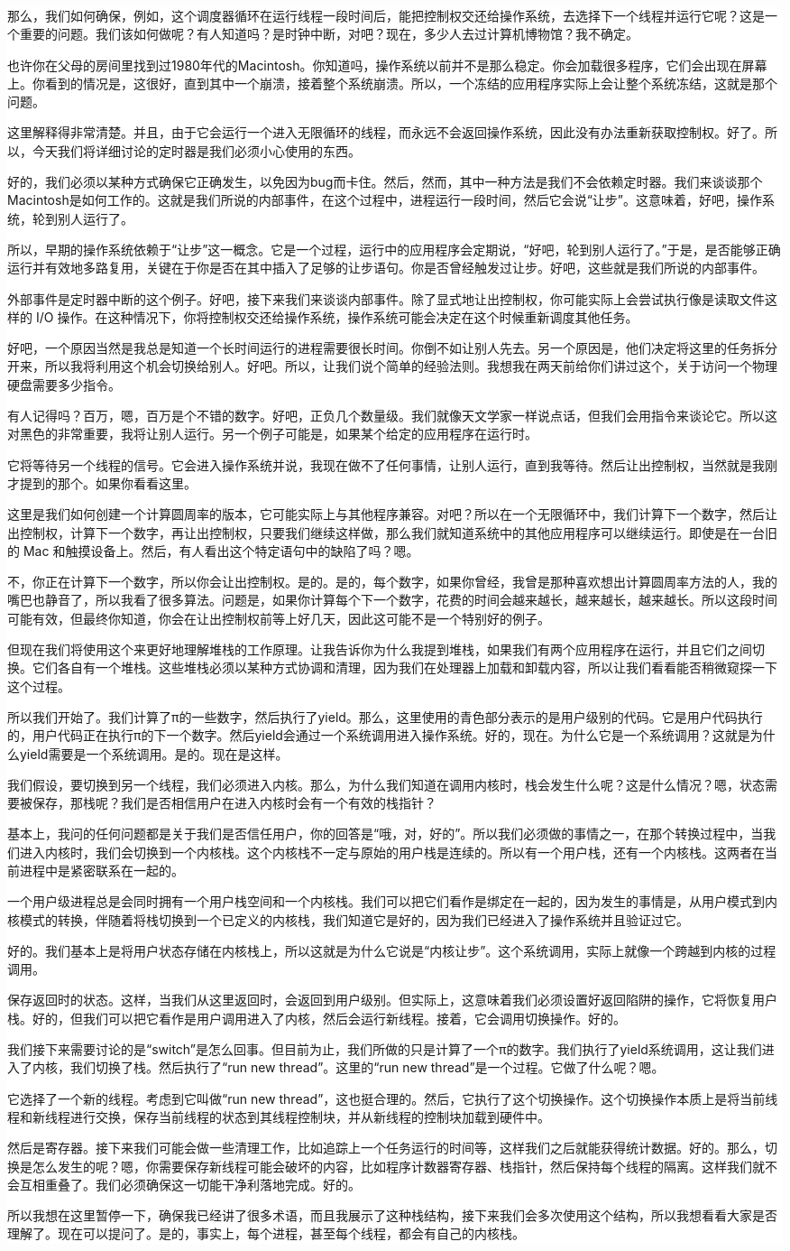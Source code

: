 那么，我们如何确保，例如，这个调度器循环在运行线程一段时间后，能把控制权交还给操作系统，去选择下一个线程并运行它呢？这是一个重要的问题。我们该如何做呢？有人知道吗？是时钟中断，对吧？现在，多少人去过计算机博物馆？我不确定。

也许你在父母的房间里找到过1980年代的Macintosh。你知道吗，操作系统以前并不是那么稳定。你会加载很多程序，它们会出现在屏幕上。你看到的情况是，这很好，直到其中一个崩溃，接着整个系统崩溃。所以，一个冻结的应用程序实际上会让整个系统冻结，这就是那个问题。

这里解释得非常清楚。并且，由于它会运行一个进入无限循环的线程，而永远不会返回操作系统，因此没有办法重新获取控制权。好了。所以，今天我们将详细讨论的定时器是我们必须小心使用的东西。

好的，我们必须以某种方式确保它正确发生，以免因为bug而卡住。然后，然而，其中一种方法是我们不会依赖定时器。我们来谈谈那个Macintosh是如何工作的。这就是我们所说的内部事件，在这个过程中，进程运行一段时间，然后它会说“让步”。这意味着，好吧，操作系统，轮到别人运行了。

所以，早期的操作系统依赖于“让步”这一概念。它是一个过程，运行中的应用程序会定期说，“好吧，轮到别人运行了。”于是，是否能够正确运行并有效地多路复用，关键在于你是否在其中插入了足够的让步语句。你是否曾经触发过让步。好吧，这些就是我们所说的内部事件。

外部事件是定时器中断的这个例子。好吧，接下来我们来谈谈内部事件。除了显式地让出控制权，你可能实际上会尝试执行像是读取文件这样的 I/O 操作。在这种情况下，你将控制权交还给操作系统，操作系统可能会决定在这个时候重新调度其他任务。

好吧，一个原因当然是我总是知道一个长时间运行的进程需要很长时间。你倒不如让别人先去。另一个原因是，他们决定将这里的任务拆分开来，所以我将利用这个机会切换给别人。好吧。所以，让我们说个简单的经验法则。我想我在两天前给你们讲过这个，关于访问一个物理硬盘需要多少指令。

有人记得吗？百万，嗯，百万是个不错的数字。好吧，正负几个数量级。我们就像天文学家一样说点话，但我们会用指令来谈论它。所以这对黑色的非常重要，我将让别人运行。另一个例子可能是，如果某个给定的应用程序在运行时。

它将等待另一个线程的信号。它会进入操作系统并说，我现在做不了任何事情，让别人运行，直到我等待。然后让出控制权，当然就是我刚才提到的那个。如果你看看这里。

这里是我们如何创建一个计算圆周率的版本，它可能实际上与其他程序兼容。对吧？所以在一个无限循环中，我们计算下一个数字，然后让出控制权，计算下一个数字，再让出控制权，只要我们继续这样做，那么我们就知道系统中的其他应用程序可以继续运行。即使是在一台旧的 Mac 和触摸设备上。然后，有人看出这个特定语句中的缺陷了吗？嗯。

不，你正在计算下一个数字，所以你会让出控制权。是的。是的，每个数字，如果你曾经，我曾是那种喜欢想出计算圆周率方法的人，我的嘴巴也静音了，所以我看了很多算法。问题是，如果你计算每个下一个数字，花费的时间会越来越长，越来越长，越来越长。所以这段时间可能有效，但最终你知道，你会在让出控制权前等上好几天，因此这可能不是一个特别好的例子。

但现在我们将使用这个来更好地理解堆栈的工作原理。让我告诉你为什么我提到堆栈，如果我们有两个应用程序在运行，并且它们之间切换。它们各自有一个堆栈。这些堆栈必须以某种方式协调和清理，因为我们在处理器上加载和卸载内容，所以让我们看看能否稍微窥探一下这个过程。

所以我们开始了。我们计算了π的一些数字，然后执行了yield。那么，这里使用的青色部分表示的是用户级别的代码。它是用户代码执行的，用户代码正在执行π的下一个数字。然后yield会通过一个系统调用进入操作系统。好的，现在。为什么它是一个系统调用？这就是为什么yield需要是一个系统调用。是的。现在是这样。

我们假设，要切换到另一个线程，我们必须进入内核。那么，为什么我们知道在调用内核时，栈会发生什么呢？这是什么情况？嗯，状态需要被保存，那栈呢？我们是否相信用户在进入内核时会有一个有效的栈指针？

基本上，我问的任何问题都是关于我们是否信任用户，你的回答是“哦，对，好的”。所以我们必须做的事情之一，在那个转换过程中，当我们进入内核时，我们会切换到一个内核栈。这个内核栈不一定与原始的用户栈是连续的。所以有一个用户栈，还有一个内核栈。这两者在当前进程中是紧密联系在一起的。

一个用户级进程总是会同时拥有一个用户栈空间和一个内核栈。我们可以把它们看作是绑定在一起的，因为发生的事情是，从用户模式到内核模式的转换，伴随着将栈切换到一个已定义的内核栈，我们知道它是好的，因为我们已经进入了操作系统并且验证过它。

好的。我们基本上是将用户状态存储在内核栈上，所以这就是为什么它说是“内核让步”。这个系统调用，实际上就像一个跨越到内核的过程调用。

保存返回时的状态。这样，当我们从这里返回时，会返回到用户级别。但实际上，这意味着我们必须设置好返回陷阱的操作，它将恢复用户栈。好的，但我们可以把它看作是用户调用进入了内核，然后会运行新线程。接着，它会调用切换操作。好的。

我们接下来需要讨论的是“switch”是怎么回事。但目前为止，我们所做的只是计算了一个π的数字。我们执行了yield系统调用，这让我们进入了内核，我们切换了栈。然后执行了“run new thread”。这里的“run new thread”是一个过程。它做了什么呢？嗯。

它选择了一个新的线程。考虑到它叫做“run new thread”，这也挺合理的。然后，它执行了这个切换操作。这个切换操作本质上是将当前线程和新线程进行交换，保存当前线程的状态到其线程控制块，并从新线程的控制块加载到硬件中。

然后是寄存器。接下来我们可能会做一些清理工作，比如追踪上一个任务运行的时间等，这样我们之后就能获得统计数据。好的。那么，切换是怎么发生的呢？嗯，你需要保存新线程可能会破坏的内容，比如程序计数器寄存器、栈指针，然后保持每个线程的隔离。这样我们就不会互相重叠了。我们必须确保这一切能干净利落地完成。好的。

所以我想在这里暂停一下，确保我已经讲了很多术语，而且我展示了这种栈结构，接下来我们会多次使用这个结构，所以我想看看大家是否理解了。现在可以提问了。是的，事实上，每个进程，甚至每个线程，都会有自己的内核栈。
